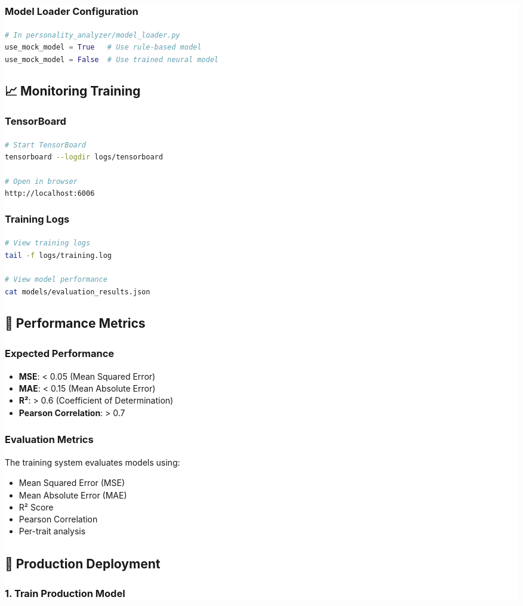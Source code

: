 ### Model Loader Configuration

```python
# In personality_analyzer/model_loader.py
use_mock_model = True   # Use rule-based model
use_mock_model = False  # Use trained neural model
```

## 📈 Monitoring Training

### TensorBoard

```bash
# Start TensorBoard
tensorboard --logdir logs/tensorboard

# Open in browser
http://localhost:6006
```

### Training Logs

```bash
# View training logs
tail -f logs/training.log

# View model performance
cat models/evaluation_results.json
```

## 🎯 Performance Metrics

### Expected Performance

- **MSE**: < 0.05 (Mean Squared Error)
- **MAE**: < 0.15 (Mean Absolute Error)
- **R²**: > 0.6 (Coefficient of Determination)
- **Pearson Correlation**: > 0.7

### Evaluation Metrics

The training system evaluates models using:
- Mean Squared Error (MSE)
- Mean Absolute Error (MAE)
- R² Score
- Pearson Correlation
- Per-trait analysis

## 🚀 Production Deployment

### 1. Train Production Model

